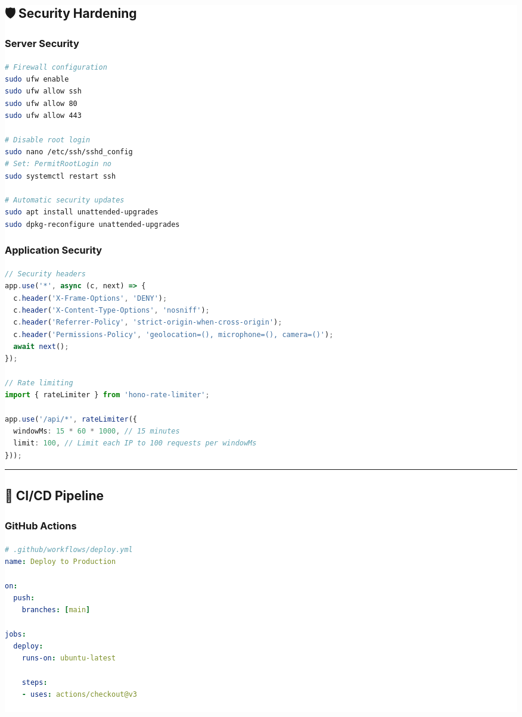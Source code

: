 
## 🛡️ Security Hardening

### Server Security

```bash
# Firewall configuration
sudo ufw enable
sudo ufw allow ssh
sudo ufw allow 80
sudo ufw allow 443

# Disable root login
sudo nano /etc/ssh/sshd_config
# Set: PermitRootLogin no
sudo systemctl restart ssh

# Automatic security updates
sudo apt install unattended-upgrades
sudo dpkg-reconfigure unattended-upgrades
```

### Application Security

```typescript
// Security headers
app.use('*', async (c, next) => {
  c.header('X-Frame-Options', 'DENY');
  c.header('X-Content-Type-Options', 'nosniff');
  c.header('Referrer-Policy', 'strict-origin-when-cross-origin');
  c.header('Permissions-Policy', 'geolocation=(), microphone=(), camera=()');
  await next();
});

// Rate limiting
import { rateLimiter } from 'hono-rate-limiter';

app.use('/api/*', rateLimiter({
  windowMs: 15 * 60 * 1000, // 15 minutes
  limit: 100, // Limit each IP to 100 requests per windowMs
}));
```

---

## 🔄 CI/CD Pipeline

### GitHub Actions

```yaml
# .github/workflows/deploy.yml
name: Deploy to Production

on:
  push:
    branches: [main]

jobs:
  deploy:
    runs-on: ubuntu-latest
    
    steps:
    - uses: actions/checkout@v3
    
```